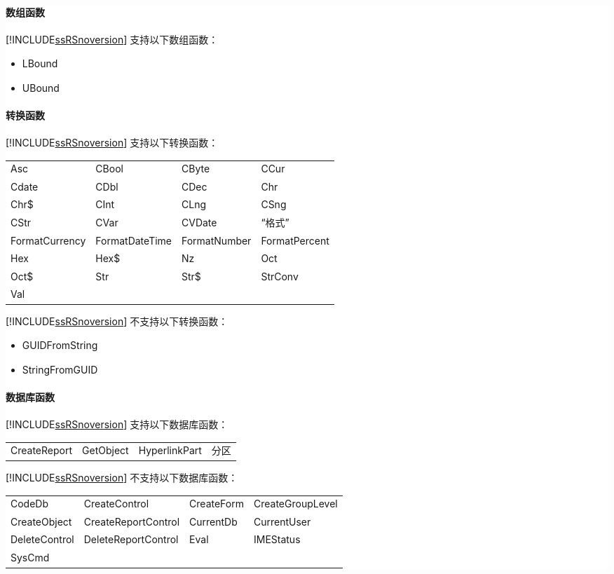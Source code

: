 #### <a name="array-functions"></a>数组函数  
 [!INCLUDE[ssRSnoversion](../includes/ssrsnoversion-md.md)] 支持以下数组函数：  
  
-   LBound  
  
-   UBound  
  
#### <a name="conversion-functions"></a>转换函数  
 [!INCLUDE[ssRSnoversion](../includes/ssrsnoversion-md.md)] 支持以下转换函数：  
  
|||||  
|-|-|-|-|  
|Asc|CBool|CByte|CCur|  
|Cdate|CDbl|CDec|Chr|  
|Chr$|CInt|CLng|CSng|  
|CStr|CVar|CVDate|“格式”|  
|FormatCurrency|FormatDateTime|FormatNumber|FormatPercent|  
|Hex|Hex$|Nz|Oct|  
|Oct$|Str|Str$|StrConv|  
|Val||||  
  
 [!INCLUDE[ssRSnoversion](../includes/ssrsnoversion-md.md)] 不支持以下转换函数：  
  
-   GUIDFromString  
  
-   StringFromGUID  
  
#### <a name="database-functions"></a>数据库函数  
 [!INCLUDE[ssRSnoversion](../includes/ssrsnoversion-md.md)] 支持以下数据库函数：  
  
|||||  
|-|-|-|-|  
|CreateReport|GetObject|HyperlinkPart|分区|  
  
 [!INCLUDE[ssRSnoversion](../includes/ssrsnoversion-md.md)] 不支持以下数据库函数：  
  
|||||  
|-|-|-|-|  
|CodeDb|CreateControl|CreateForm|CreateGroupLevel|  
|CreateObject|CreateReportControl|CurrentDb|CurrentUser|  
|DeleteControl|DeleteReportControl|Eval|IMEStatus|  
|SysCmd||||  
  